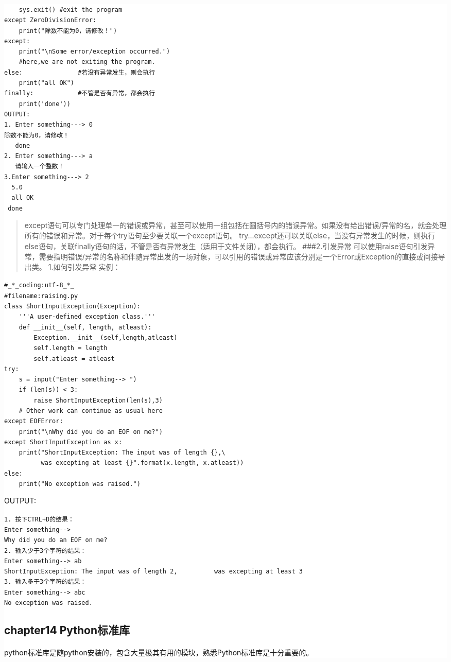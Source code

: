 ```
    sys.exit() #exit the program
except ZeroDivisionError:
    print("除数不能为0，请修改！")
except:
    print("\nSome error/exception occurred.")
    #here,we are not exiting the program.
else:               #若没有异常发生，则会执行
    print("all OK") 
finally:            #不管是否有异常，都会执行 
    print('done'))
OUTPUT:
1. Enter something---> 0
除数不能为0，请修改！
   done
2. Enter something---> a
   请输入一个整数！
3.Enter something---> 2
  5.0
  all OK
 done
```
 >except语句可以专门处理单一的错误或异常，甚至可以使用一组包括在圆括号内的错误异常。如果没有给出错误/异常的名，就会处理所有的错误和异常。对于每个try语句至少要关联一个except语句。
>try...except还可以关联else，当没有异常发生的时候，则执行else语句，关联finally语句的话，不管是否有异常发生（适用于文件关闭），都会执行。
###2.引发异常
可以使用raise语句引发异常，需要指明错误/异常的名称和伴随异常出发的一场对象，可以引用的错误或异常应该分别是一个Error或Exception的直接或间接导出类。
1.如何引发异常
实例：
```
#_*_coding:utf-8_*_
#filename:raising.py
class ShortInputException(Exception):
    '''A user-defined exception class.'''
    def __init__(self, length, atleast):
        Exception.__init__(self,length,atleast)
        self.length = length
        self.atleast = atleast
try:
    s = input("Enter something--> ")
    if (len(s)) < 3:
        raise ShortInputException(len(s),3)
    # Other work can continue as usual here
except EOFError:
    print("\nWhy did you do an EOF on me?")
except ShortInputException as x:
    print("ShortInputException: The input was of length {},\
          was excepting at least {}".format(x.length, x.atleast))
else:
    print("No exception was raised.")
```
OUTPUT:
```
1. 按下CTRL+D的结果：
Enter something--> 
Why did you do an EOF on me?
2. 输入少于3个字符的结果：
Enter something--> ab
ShortInputException: The input was of length 2,          was excepting at least 3
3. 输入多于3个字符的结果：
Enter something--> abc
No exception was raised.
```
## chapter14 Python标准库
python标准库是随python安装的，包含大量极其有用的模块，熟悉Python标准库是十分重要的。